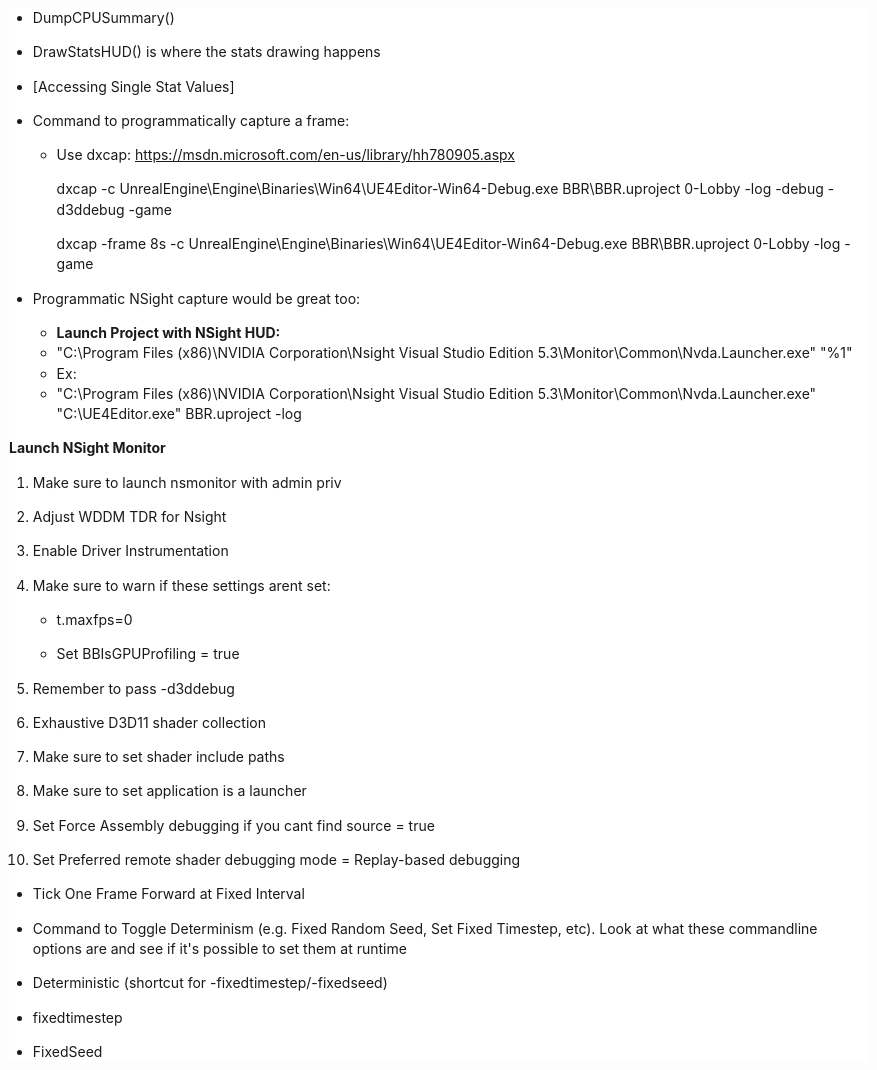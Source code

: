 - DumpCPUSummary()

- DrawStatsHUD() is where the stats drawing happens

- [Accessing Single Stat Values]


- Command to programmatically capture a frame:

  - Use dxcap: <https://msdn.microsoft.com/en-us/library/hh780905.aspx>

    dxcap -c UnrealEngine\\Engine\\Binaries\\Win64\\UE4Editor-Win64-Debug.exe BBR\\BBR.uproject 0-Lobby -log -debug -d3ddebug -game

    dxcap -frame 8s -c UnrealEngine\\Engine\\Binaries\\Win64\\UE4Editor-Win64-Debug.exe BBR\\BBR.uproject 0-Lobby -log -game


- Programmatic NSight capture would be great too:

  - **Launch Project with NSight HUD:**
  - "C:\\Program Files (x86)\\NVIDIA Corporation\\Nsight Visual Studio Edition 5.3\\Monitor\\Common\\Nvda.Launcher.exe" "%1"
  - Ex:
  - "C:\\Program Files (x86)\\NVIDIA Corporation\\Nsight Visual Studio Edition 5.3\\Monitor\\Common\\Nvda.Launcher.exe" "C:\\UE4Editor.exe" BBR.uproject -log

**Launch NSight Monitor**

1. Make sure to launch nsmonitor with admin priv

1. Adjust WDDM TDR for Nsight

1. Enable Driver Instrumentation

1. Make sure to warn if these settings arent set:

   - t.maxfps=0

   - Set BBIsGPUProfiling = true

1. Remember to pass -d3ddebug

1. Exhaustive D3D11 shader collection

1. Make sure to set shader include paths

1. Make sure to set application is a launcher

1. Set Force Assembly debugging if you cant find source = true

1. Set Preferred remote shader debugging mode = Replay-based debugging

- Tick One Frame Forward at Fixed Interval


- Command to Toggle Determinism (e.g. Fixed Random Seed, Set Fixed Timestep, etc). Look at what these commandline options are and see if it's possible to set them at runtime

- Deterministic (shortcut for -fixedtimestep/-fixedseed)

- fixedtimestep

- FixedSeed
